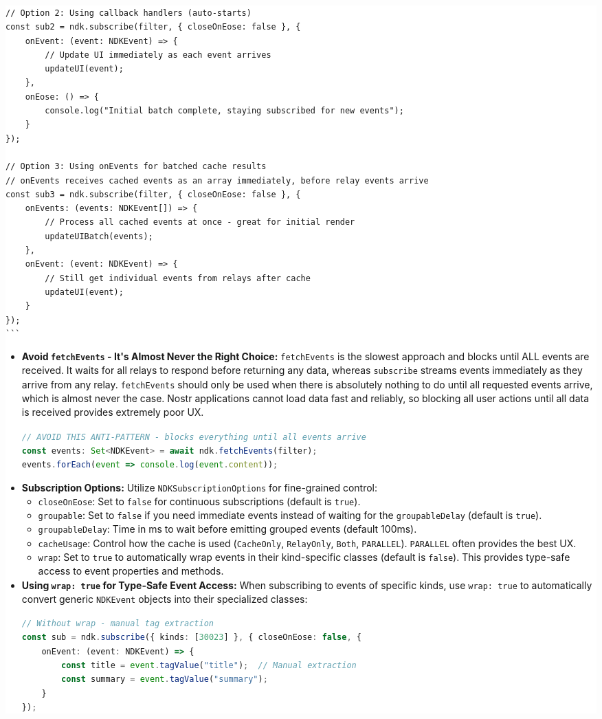     // Option 2: Using callback handlers (auto-starts)
    const sub2 = ndk.subscribe(filter, { closeOnEose: false }, {
        onEvent: (event: NDKEvent) => {
            // Update UI immediately as each event arrives
            updateUI(event);
        },
        onEose: () => {
            console.log("Initial batch complete, staying subscribed for new events");
        }
    });
    
    // Option 3: Using onEvents for batched cache results
    // onEvents receives cached events as an array immediately, before relay events arrive
    const sub3 = ndk.subscribe(filter, { closeOnEose: false }, {
        onEvents: (events: NDKEvent[]) => {
            // Process all cached events at once - great for initial render
            updateUIBatch(events);
        },
        onEvent: (event: NDKEvent) => {
            // Still get individual events from relays after cache
            updateUI(event);
        }
    });
    ```
*   **Avoid `fetchEvents` - It's Almost Never the Right Choice:** `fetchEvents` is the slowest approach and blocks until ALL events are received. It waits for all relays to respond before returning any data, whereas `subscribe` streams events immediately as they arrive from any relay. `fetchEvents` should only be used when there is absolutely nothing to do until all requested events arrive, which is almost never the case. Nostr applications cannot load data fast and reliably, so blocking all user actions until all data is received provides extremely poor UX.
    ```typescript
    // AVOID THIS ANTI-PATTERN - blocks everything until all events arrive
    const events: Set<NDKEvent> = await ndk.fetchEvents(filter);
    events.forEach(event => console.log(event.content));
    ```
*   **Subscription Options:** Utilize `NDKSubscriptionOptions` for fine-grained control:
    *   `closeOnEose`: Set to `false` for continuous subscriptions (default is `true`).
    *   `groupable`: Set to `false` if you need immediate events instead of waiting for the `groupableDelay` (default is `true`).
    *   `groupableDelay`: Time in ms to wait before emitting grouped events (default 100ms).
    *   `cacheUsage`: Control how the cache is used (`CacheOnly`, `RelayOnly`, `Both`, `PARALLEL`). `PARALLEL` often provides the best UX.
    *   `wrap`: Set to `true` to automatically wrap events in their kind-specific classes (default is `false`). This provides type-safe access to event properties and methods.
*   **Using `wrap: true` for Type-Safe Event Access:** When subscribing to events of specific kinds, use `wrap: true` to automatically convert generic `NDKEvent` objects into their specialized classes:
    ```typescript
    // Without wrap - manual tag extraction
    const sub = ndk.subscribe({ kinds: [30023] }, { closeOnEose: false, {
        onEvent: (event: NDKEvent) => {
            const title = event.tagValue("title");  // Manual extraction
            const summary = event.tagValue("summary");
        }
    });
